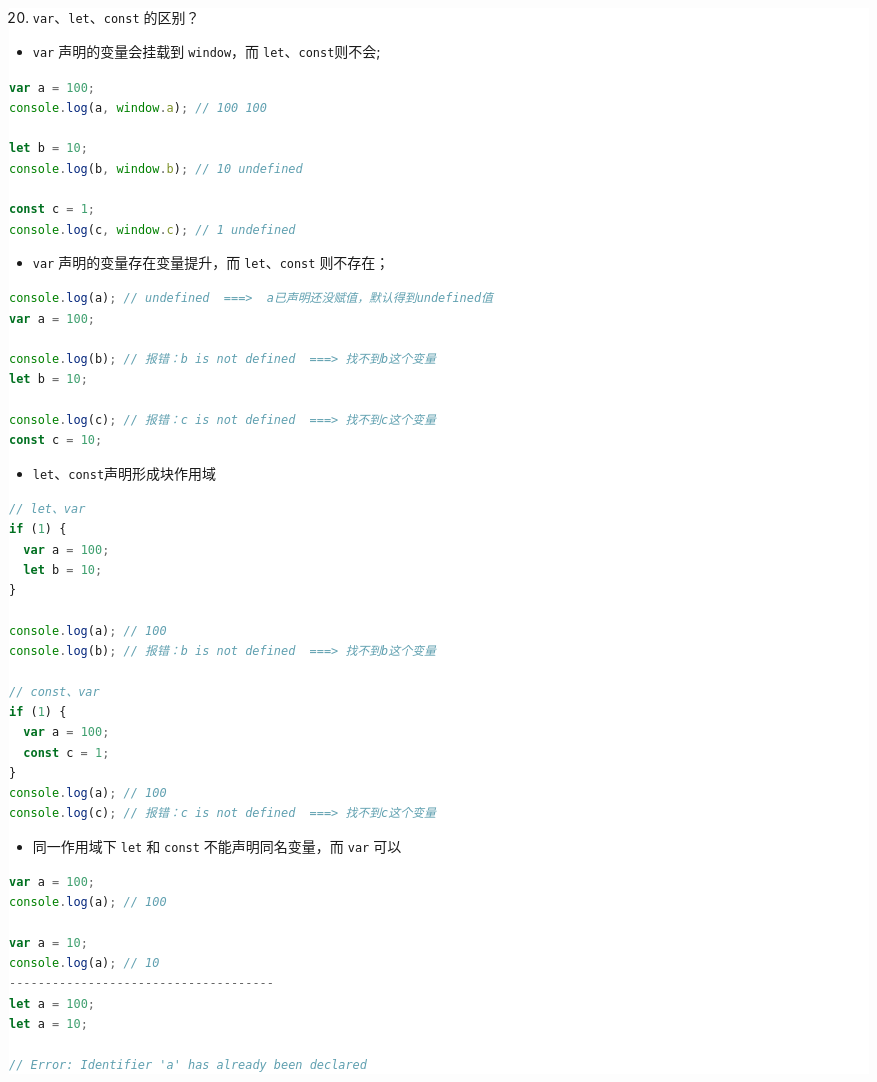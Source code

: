 20. `var`、`let`、`const` 的区别？

- `var` 声明的变量会挂载到 `window`，而 `let`、`const`则不会;

```javascript
var a = 100;
console.log(a, window.a); // 100 100

let b = 10;
console.log(b, window.b); // 10 undefined

const c = 1;
console.log(c, window.c); // 1 undefined
```

- `var` 声明的变量存在变量提升，而 `let`、`const` 则不存在；

```javascript
console.log(a); // undefined  ===>  a已声明还没赋值，默认得到undefined值
var a = 100;

console.log(b); // 报错：b is not defined  ===> 找不到b这个变量
let b = 10;

console.log(c); // 报错：c is not defined  ===> 找不到c这个变量
const c = 10;
```

- `let`、`const`声明形成块作用域

```javascript
// let、var
if (1) {
  var a = 100;
  let b = 10;
}

console.log(a); // 100
console.log(b); // 报错：b is not defined  ===> 找不到b这个变量

// const、var
if (1) {
  var a = 100;
  const c = 1;
}
console.log(a); // 100
console.log(c); // 报错：c is not defined  ===> 找不到c这个变量
```

- 同一作用域下 `let` 和 `const` 不能声明同名变量，而 `var` 可以

```javascript
var a = 100;
console.log(a); // 100

var a = 10;
console.log(a); // 10
-------------------------------------
let a = 100;
let a = 10;

// Error: Identifier 'a' has already been declared
```
